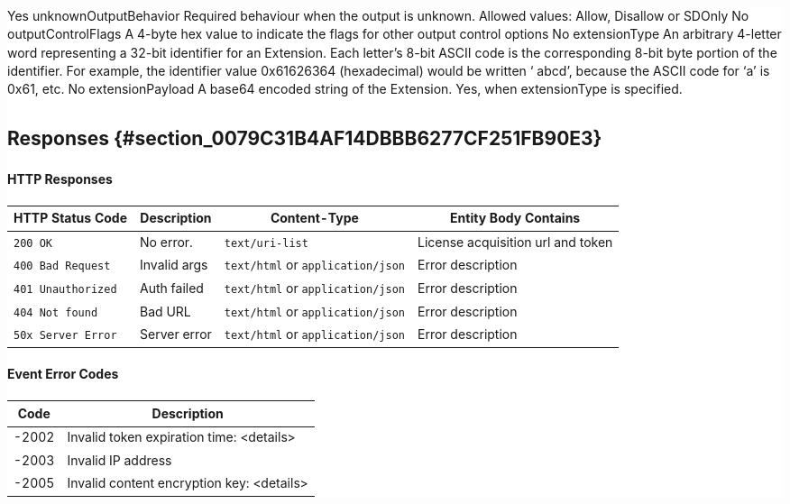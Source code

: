    <td> Yes </td> 
  </tr> 
  <tr> 
   <td><span class="codeph"> unknownOutputBehavior</span> </td> 
   <td>Required behaviour when the output is unknown. Allowed values: <span class="codeph"> Allow</span>, <span class="codeph"> Disallow</span> or <span class="codeph"> SDOnly</span> </td> 
   <td> No </td> 
  </tr> 
  <tr> 
   <td><span class="codeph"> outputControlFlags</span> </td> 
   <td> A 4-byte hex value to indicate the flags for other output control options </td> 
   <td> No </td> 
  </tr> 
  <tr> 
   <td><span class="codeph"> extensionType</span> </td> 
   <td>An arbitrary 4-letter word representing a 32-bit identifier for an Extension. Each letter’s 8-bit ASCII code is the corresponding 8-bit byte portion of the identifier. For example, the identifier value 0x61626364 (hexadecimal) would be written ‘<span class="codeph"> abcd</span>’, because the ASCII code for ‘a’ is 0x61, etc. </td> 
   <td> No </td> 
  </tr> 
  <tr> 
   <td><span class="codeph"> extensionPayload</span> </td> 
   <td> A base64 encoded string of the Extension. </td> 
   <td>Yes, when <span class="codeph"> extensionType</span> is specified. </td> 
  </tr> 
 </tbody> 
</table>

## Responses {#section_0079C31B4AF14DBBB6277CF251FB90E3}

#### HTTP Responses
| **HTTP Status Code** |**Description** |**Content-Type** |**Entity Body Contains** |
|---|---|---|---|
| `200 OK`  | No error.  | `text/uri-list`  | License acquisition url and token  |
| `400 Bad Request`  | Invalid args  | `text/html` or `application/json`  | Error description  |
| `401 Unauthorized`  | Auth failed  | `text/html` or `application/json`  | Error description  |
| `404 Not found`  | Bad URL  | `text/html` or `application/json`  | Error description  |
| `50x Server Error`  | Server error  | `text/html` or `application/json`  | Error description  |

#### Event Error Codes
<table id="table_lqb_ycs_pv">  
 <thead> 
  <tr> 
   <th class="entry"><b>Code</b> </th> 
   <th class="entry"><b>Description</b> </th> 
  </tr> 
 </thead>
 <tbody> 
  <tr> 
   <td> -2002 </td> 
   <td> Invalid token expiration time: &lt;details&gt; </td> 
  </tr> 
  <tr> 
   <td> -2003 </td> 
   <td> Invalid IP address </td> 
  </tr> 
  <tr> 
   <td> -2005 </td> 
   <td> Invalid content encryption key: &lt;details&gt; </td> 